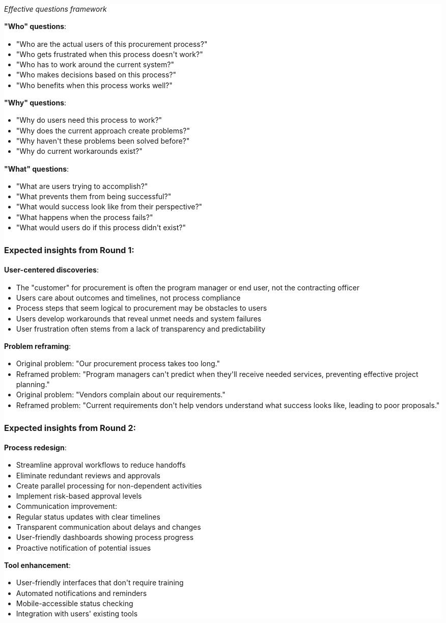 _Effective questions framework_

**"Who" questions**:
- "Who are the actual users of this procurement process?"
- "Who gets frustrated when this process doesn't work?"
- "Who has to work around the current system?"
- "Who makes decisions based on this process?"
- "Who benefits when this process works well?"

**"Why" questions**:
- "Why do users need this process to work?"
- "Why does the current approach create problems?"
- "Why haven't these problems been solved before?"
- "Why do current workarounds exist?"

**"What" questions**:
- "What are users trying to accomplish?"
- "What prevents them from being successful?"
- "What would success look like from their perspective?"
- "What happens when the process fails?"
- "What would users do if this process didn't exist?"

### Expected insights from Round 1:

**User-centered discoveries**:
- The "customer" for procurement is often the program manager or end user, not the contracting officer
- Users care about outcomes and timelines, not process compliance
- Process steps that seem logical to procurement may be obstacles to users
- Users develop workarounds that reveal unmet needs and system failures
- User frustration often stems from a lack of transparency and predictability

**Problem reframing**:
- Original problem: "Our procurement process takes too long."
- Reframed problem: "Program managers can't predict when they'll receive needed services, preventing effective project planning."
- Original problem: "Vendors complain about our requirements."
- Reframed problem: "Current requirements don't help vendors understand what success looks like, leading to poor proposals."

### Expected insights from Round 2: 

**Process redesign**:
- Streamline approval workflows to reduce handoffs
- Eliminate redundant reviews and approvals
- Create parallel processing for non-dependent activities
- Implement risk-based approval levels
- Communication improvement:
- Regular status updates with clear timelines
- Transparent communication about delays and changes
- User-friendly dashboards showing process progress
- Proactive notification of potential issues

**Tool enhancement**:
- User-friendly interfaces that don't require training
- Automated notifications and reminders
- Mobile-accessible status checking
- Integration with users' existing tools
